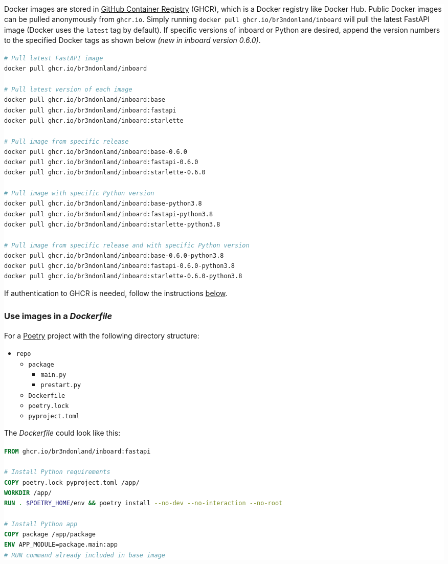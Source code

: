 Docker images are stored in [GitHub Container Registry](https://docs.github.com/en/free-pro-team@latest/packages/getting-started-with-github-container-registry) (GHCR), which is a Docker registry like Docker Hub. Public Docker images can be pulled anonymously from `ghcr.io`. Simply running `docker pull ghcr.io/br3ndonland/inboard` will pull the latest FastAPI image (Docker uses the `latest` tag by default). If specific versions of inboard or Python are desired, append the version numbers to the specified Docker tags as shown below _(new in inboard version 0.6.0)_.

```sh
# Pull latest FastAPI image
docker pull ghcr.io/br3ndonland/inboard

# Pull latest version of each image
docker pull ghcr.io/br3ndonland/inboard:base
docker pull ghcr.io/br3ndonland/inboard:fastapi
docker pull ghcr.io/br3ndonland/inboard:starlette

# Pull image from specific release
docker pull ghcr.io/br3ndonland/inboard:base-0.6.0
docker pull ghcr.io/br3ndonland/inboard:fastapi-0.6.0
docker pull ghcr.io/br3ndonland/inboard:starlette-0.6.0

# Pull image with specific Python version
docker pull ghcr.io/br3ndonland/inboard:base-python3.8
docker pull ghcr.io/br3ndonland/inboard:fastapi-python3.8
docker pull ghcr.io/br3ndonland/inboard:starlette-python3.8

# Pull image from specific release and with specific Python version
docker pull ghcr.io/br3ndonland/inboard:base-0.6.0-python3.8
docker pull ghcr.io/br3ndonland/inboard:fastapi-0.6.0-python3.8
docker pull ghcr.io/br3ndonland/inboard:starlette-0.6.0-python3.8
```

If authentication to GHCR is needed, follow the instructions [below](#configuring-docker-for-github-container-registry).

### Use images in a _Dockerfile_

For a [Poetry](https://github.com/python-poetry/poetry) project with the following directory structure:

- `repo`
  - `package`
    - `main.py`
    - `prestart.py`
  - `Dockerfile`
  - `poetry.lock`
  - `pyproject.toml`

The _Dockerfile_ could look like this:

```dockerfile
FROM ghcr.io/br3ndonland/inboard:fastapi

# Install Python requirements
COPY poetry.lock pyproject.toml /app/
WORKDIR /app/
RUN . $POETRY_HOME/env && poetry install --no-dev --no-interaction --no-root

# Install Python app
COPY package /app/package
ENV APP_MODULE=package.main:app
# RUN command already included in base image
```
